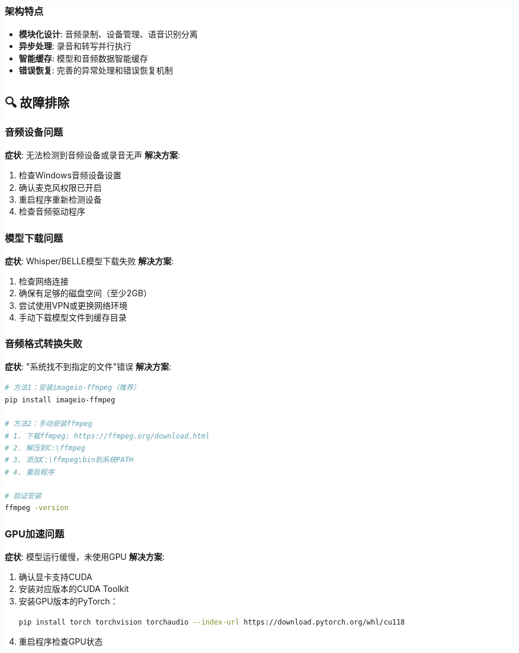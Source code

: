 ### 架构特点
- **模块化设计**: 音频录制、设备管理、语音识别分离
- **异步处理**: 录音和转写并行执行
- **智能缓存**: 模型和音频数据智能缓存
- **错误恢复**: 完善的异常处理和错误恢复机制

## 🔍 故障排除

### 音频设备问题
**症状**: 无法检测到音频设备或录音无声
**解决方案**:
1. 检查Windows音频设备设置
2. 确认麦克风权限已开启
3. 重启程序重新检测设备
4. 检查音频驱动程序

### 模型下载问题
**症状**: Whisper/BELLE模型下载失败
**解决方案**:
1. 检查网络连接
2. 确保有足够的磁盘空间（至少2GB）
3. 尝试使用VPN或更换网络环境
4. 手动下载模型文件到缓存目录

### 音频格式转换失败
**症状**: "系统找不到指定的文件"错误
**解决方案**:
```bash
# 方法1：安装imageio-ffmpeg（推荐）
pip install imageio-ffmpeg

# 方法2：手动安装ffmpeg
# 1. 下载ffmpeg: https://ffmpeg.org/download.html
# 2. 解压到C:\ffmpeg
# 3. 添加C:\ffmpeg\bin到系统PATH
# 4. 重启程序

# 验证安装
ffmpeg -version
```

### GPU加速问题
**症状**: 模型运行缓慢，未使用GPU
**解决方案**:
1. 确认显卡支持CUDA
2. 安装对应版本的CUDA Toolkit
3. 安装GPU版本的PyTorch：
   ```bash
   pip install torch torchvision torchaudio --index-url https://download.pytorch.org/whl/cu118
   ```
4. 重启程序检查GPU状态
